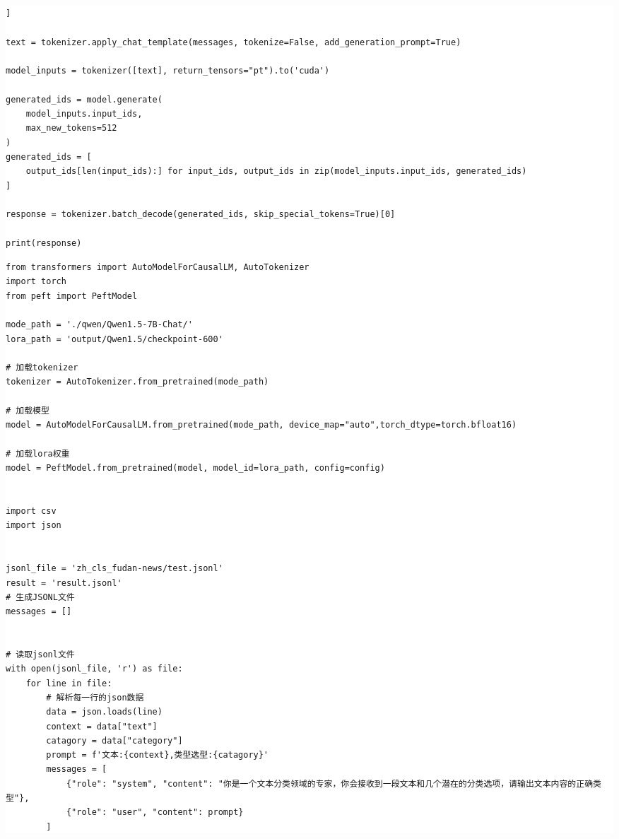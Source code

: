 ```
]

text = tokenizer.apply_chat_template(messages, tokenize=False, add_generation_prompt=True)

model_inputs = tokenizer([text], return_tensors="pt").to('cuda')

generated_ids = model.generate(
    model_inputs.input_ids,
    max_new_tokens=512
)
generated_ids = [
    output_ids[len(input_ids):] for input_ids, output_ids in zip(model_inputs.input_ids, generated_ids)
]

response = tokenizer.batch_decode(generated_ids, skip_special_tokens=True)[0]

print(response)
```



```
from transformers import AutoModelForCausalLM, AutoTokenizer
import torch
from peft import PeftModel

mode_path = './qwen/Qwen1.5-7B-Chat/'
lora_path = 'output/Qwen1.5/checkpoint-600'

# 加载tokenizer
tokenizer = AutoTokenizer.from_pretrained(mode_path)

# 加载模型
model = AutoModelForCausalLM.from_pretrained(mode_path, device_map="auto",torch_dtype=torch.bfloat16)

# 加载lora权重
model = PeftModel.from_pretrained(model, model_id=lora_path, config=config)


import csv
import json


jsonl_file = 'zh_cls_fudan-news/test.jsonl'
result = 'result.jsonl'
# 生成JSONL文件
messages = []


# 读取jsonl文件
with open(jsonl_file, 'r') as file:
    for line in file:
        # 解析每一行的json数据
        data = json.loads(line)
        context = data["text"]
        catagory = data["category"]
        prompt = f'文本:{context},类型选型:{catagory}'
        messages = [
            {"role": "system", "content": "你是一个文本分类领域的专家，你会接收到一段文本和几个潜在的分类选项，请输出文本内容的正确类型"},
            {"role": "user", "content": prompt}
        ]

```